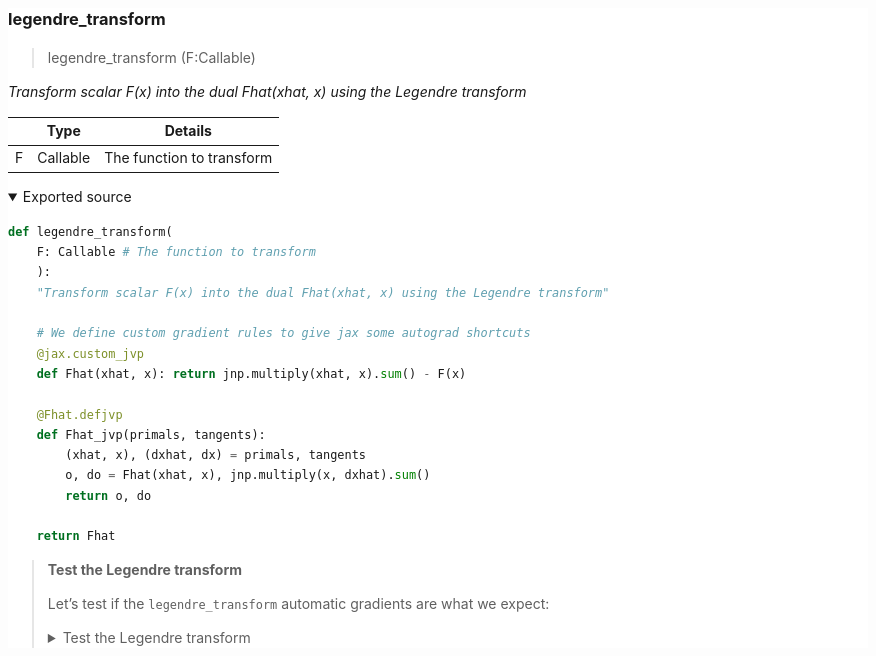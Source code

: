 ### legendre_transform

>  legendre_transform (F:Callable)

*Transform scalar F(x) into the dual Fhat(xhat, x) using the Legendre
transform*

<table>
<thead>
<tr>
<th></th>
<th><strong>Type</strong></th>
<th><strong>Details</strong></th>
</tr>
</thead>
<tbody>
<tr>
<td>F</td>
<td>Callable</td>
<td>The function to transform</td>
</tr>
</tbody>
</table>

<details open class="code-fold">
<summary>Exported source</summary>

``` python
def legendre_transform(
    F: Callable # The function to transform
    ):
    "Transform scalar F(x) into the dual Fhat(xhat, x) using the Legendre transform"

    # We define custom gradient rules to give jax some autograd shortcuts
    @jax.custom_jvp
    def Fhat(xhat, x): return jnp.multiply(xhat, x).sum() - F(x)

    @Fhat.defjvp
    def Fhat_jvp(primals, tangents):
        (xhat, x), (dxhat, dx) = primals, tangents
        o, do = Fhat(xhat, x), jnp.multiply(x, dxhat).sum()
        return o, do

    return Fhat
```

</details>

<div>

> **Test the Legendre transform**
>
> Let’s test if the `legendre_transform` automatic gradients are what we
> expect:
>
> <details class="code-fold"><summary>Test the Legendre transform</summary></details>

